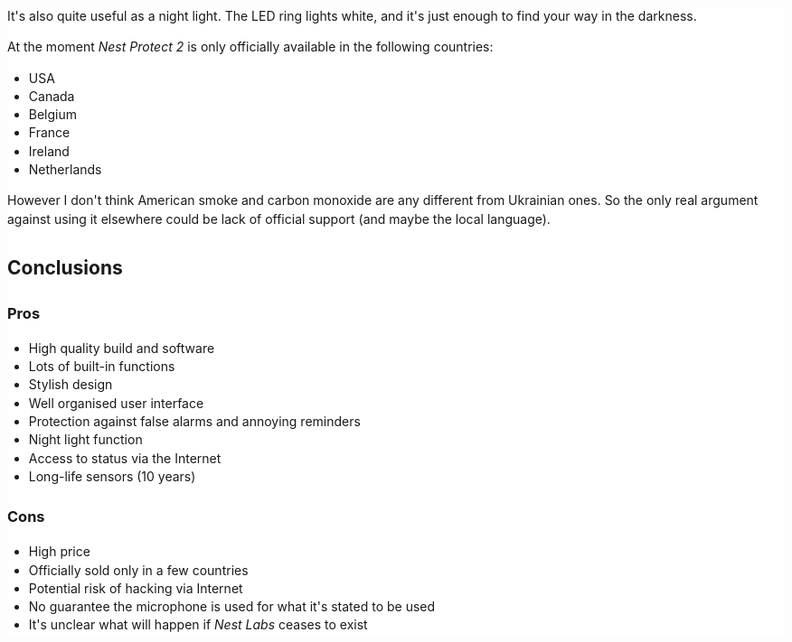 It's also quite useful as a night light. The LED ring lights white, and it's just enough to find your way in the darkness.

At the moment *Nest Protect 2* is only officially available in the following countries:

* USA
* Canada
* Belgium
* France
* Ireland
* Netherlands

However I don't think American smoke and carbon monoxide are any different from Ukrainian ones. So the only real argument against using it elsewhere could be lack of official support (and maybe the local language).

## Conclusions

### Pros

* High quality build and software
* Lots of built-in functions
* Stylish design
* Well organised user interface
* Protection against false alarms and annoying reminders
* Night light function
* Access to status via the Internet
* Long-life sensors (10 years)

### Cons

* High price
* Officially sold only in a few countries
* Potential risk of hacking via Internet
* No guarantee the microphone is used for what it's stated to be used
* It's unclear what will happen if *Nest Labs* ceases to exist
